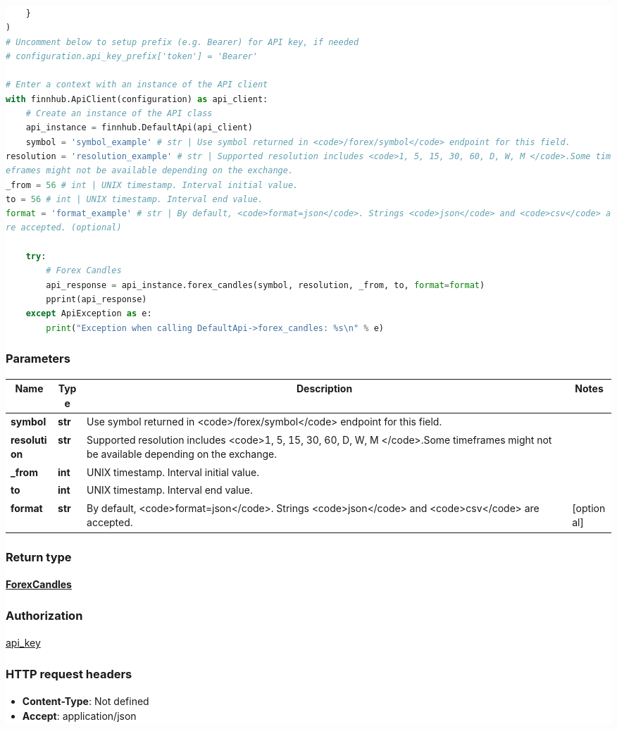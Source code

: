 ```python
    }
)
# Uncomment below to setup prefix (e.g. Bearer) for API key, if needed
# configuration.api_key_prefix['token'] = 'Bearer'

# Enter a context with an instance of the API client
with finnhub.ApiClient(configuration) as api_client:
    # Create an instance of the API class
    api_instance = finnhub.DefaultApi(api_client)
    symbol = 'symbol_example' # str | Use symbol returned in <code>/forex/symbol</code> endpoint for this field.
resolution = 'resolution_example' # str | Supported resolution includes <code>1, 5, 15, 30, 60, D, W, M </code>.Some timeframes might not be available depending on the exchange.
_from = 56 # int | UNIX timestamp. Interval initial value.
to = 56 # int | UNIX timestamp. Interval end value.
format = 'format_example' # str | By default, <code>format=json</code>. Strings <code>json</code> and <code>csv</code> are accepted. (optional)

    try:
        # Forex Candles
        api_response = api_instance.forex_candles(symbol, resolution, _from, to, format=format)
        pprint(api_response)
    except ApiException as e:
        print("Exception when calling DefaultApi->forex_candles: %s\n" % e)
```

### Parameters

Name | Type | Description  | Notes
------------- | ------------- | ------------- | -------------
 **symbol** | **str**| Use symbol returned in &lt;code&gt;/forex/symbol&lt;/code&gt; endpoint for this field. | 
 **resolution** | **str**| Supported resolution includes &lt;code&gt;1, 5, 15, 30, 60, D, W, M &lt;/code&gt;.Some timeframes might not be available depending on the exchange. | 
 **_from** | **int**| UNIX timestamp. Interval initial value. | 
 **to** | **int**| UNIX timestamp. Interval end value. | 
 **format** | **str**| By default, &lt;code&gt;format&#x3D;json&lt;/code&gt;. Strings &lt;code&gt;json&lt;/code&gt; and &lt;code&gt;csv&lt;/code&gt; are accepted. | [optional] 

### Return type

[**ForexCandles**](ForexCandles.md)

### Authorization

[api_key](../README.md#api_key)

### HTTP request headers

 - **Content-Type**: Not defined
 - **Accept**: application/json
